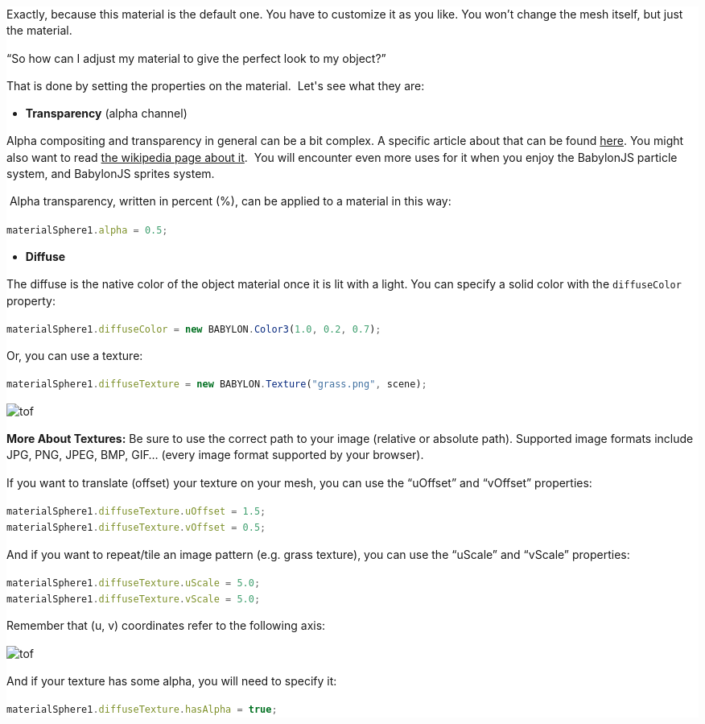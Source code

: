 Exactly, because this material is the default one. You have to customize it as you like. You won’t change the mesh itself, but just the material.

“So how can I adjust my material to give the perfect look to my object?”

That is done by setting the properties on the material.  Let's see what they are:

* **Transparency** (alpha channel)

Alpha compositing and transparency in general can be a bit complex. A specific article about that can be found [here](page.php?p=25100). You might also want to read [the wikipedia page about it](http://en.wikipedia.org/wiki/Alpha_compositing).  You will encounter even more uses for it when you enjoy the BabylonJS particle system, and BabylonJS sprites system. 

 Alpha transparency, written in percent (%), can be applied to a material in this way:
```javascript
materialSphere1.alpha = 0.5;
```

* **Diffuse**

The diffuse is the native color of the object material once it is lit with a light. You can specify a solid color with the ```diffuseColor``` property:
```javascript
materialSphere1.diffuseColor = new BABYLON.Color3(1.0, 0.2, 0.7);
```

Or, you can use a texture:
```javascript
materialSphere1.diffuseTexture = new BABYLON.Texture("grass.png", scene);
```

![tof](http://www.babylonjs.com/tutorials/04%20-%20Materials/04-1.png)

**More About Textures:** Be sure to use the correct path to your image (relative or absolute path). Supported image formats include JPG, PNG, JPEG, BMP, GIF… (every image format supported by your browser).

If you want to translate (offset) your texture on your mesh, you can use the “uOffset” and “vOffset” properties:
```javascript
materialSphere1.diffuseTexture.uOffset = 1.5;
materialSphere1.diffuseTexture.vOffset = 0.5;
```
And if you want to repeat/tile an image pattern (e.g. grass texture), you can use the “uScale” and “vScale” properties:
```javascript
materialSphere1.diffuseTexture.uScale = 5.0;
materialSphere1.diffuseTexture.vScale = 5.0;
```

Remember that (u, v) coordinates refer to the following axis:

![tof](/img/tutorials/crate.jpg)

And if your texture has some alpha, you will need to specify it:
```javascript
materialSphere1.diffuseTexture.hasAlpha = true;
```
